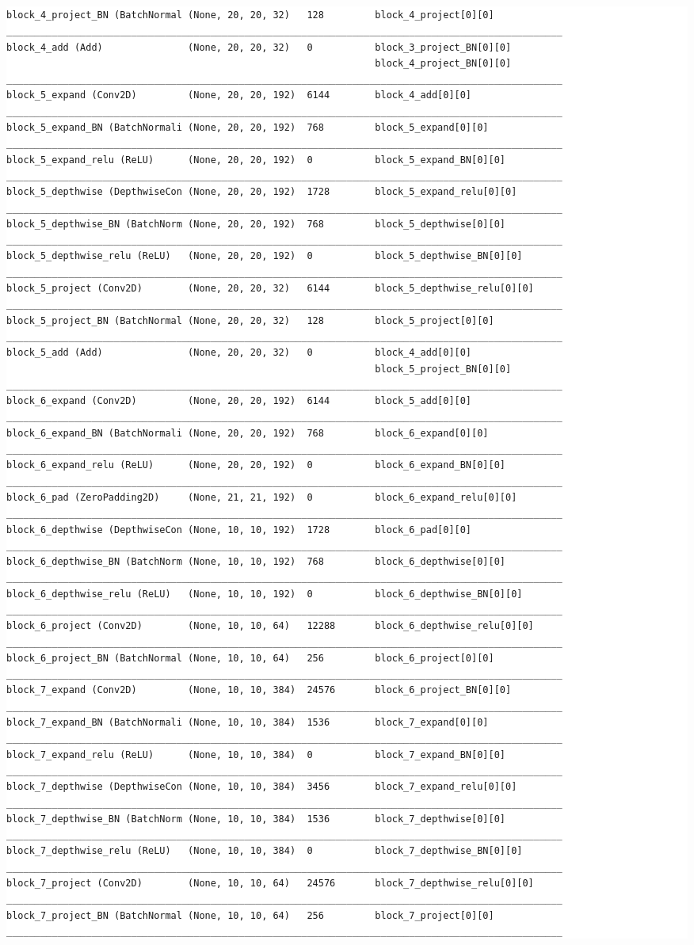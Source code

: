     block_4_project_BN (BatchNormal (None, 20, 20, 32)   128         block_4_project[0][0]            
    __________________________________________________________________________________________________
    block_4_add (Add)               (None, 20, 20, 32)   0           block_3_project_BN[0][0]         
                                                                     block_4_project_BN[0][0]         
    __________________________________________________________________________________________________
    block_5_expand (Conv2D)         (None, 20, 20, 192)  6144        block_4_add[0][0]                
    __________________________________________________________________________________________________
    block_5_expand_BN (BatchNormali (None, 20, 20, 192)  768         block_5_expand[0][0]             
    __________________________________________________________________________________________________
    block_5_expand_relu (ReLU)      (None, 20, 20, 192)  0           block_5_expand_BN[0][0]          
    __________________________________________________________________________________________________
    block_5_depthwise (DepthwiseCon (None, 20, 20, 192)  1728        block_5_expand_relu[0][0]        
    __________________________________________________________________________________________________
    block_5_depthwise_BN (BatchNorm (None, 20, 20, 192)  768         block_5_depthwise[0][0]          
    __________________________________________________________________________________________________
    block_5_depthwise_relu (ReLU)   (None, 20, 20, 192)  0           block_5_depthwise_BN[0][0]       
    __________________________________________________________________________________________________
    block_5_project (Conv2D)        (None, 20, 20, 32)   6144        block_5_depthwise_relu[0][0]     
    __________________________________________________________________________________________________
    block_5_project_BN (BatchNormal (None, 20, 20, 32)   128         block_5_project[0][0]            
    __________________________________________________________________________________________________
    block_5_add (Add)               (None, 20, 20, 32)   0           block_4_add[0][0]                
                                                                     block_5_project_BN[0][0]         
    __________________________________________________________________________________________________
    block_6_expand (Conv2D)         (None, 20, 20, 192)  6144        block_5_add[0][0]                
    __________________________________________________________________________________________________
    block_6_expand_BN (BatchNormali (None, 20, 20, 192)  768         block_6_expand[0][0]             
    __________________________________________________________________________________________________
    block_6_expand_relu (ReLU)      (None, 20, 20, 192)  0           block_6_expand_BN[0][0]          
    __________________________________________________________________________________________________
    block_6_pad (ZeroPadding2D)     (None, 21, 21, 192)  0           block_6_expand_relu[0][0]        
    __________________________________________________________________________________________________
    block_6_depthwise (DepthwiseCon (None, 10, 10, 192)  1728        block_6_pad[0][0]                
    __________________________________________________________________________________________________
    block_6_depthwise_BN (BatchNorm (None, 10, 10, 192)  768         block_6_depthwise[0][0]          
    __________________________________________________________________________________________________
    block_6_depthwise_relu (ReLU)   (None, 10, 10, 192)  0           block_6_depthwise_BN[0][0]       
    __________________________________________________________________________________________________
    block_6_project (Conv2D)        (None, 10, 10, 64)   12288       block_6_depthwise_relu[0][0]     
    __________________________________________________________________________________________________
    block_6_project_BN (BatchNormal (None, 10, 10, 64)   256         block_6_project[0][0]            
    __________________________________________________________________________________________________
    block_7_expand (Conv2D)         (None, 10, 10, 384)  24576       block_6_project_BN[0][0]         
    __________________________________________________________________________________________________
    block_7_expand_BN (BatchNormali (None, 10, 10, 384)  1536        block_7_expand[0][0]             
    __________________________________________________________________________________________________
    block_7_expand_relu (ReLU)      (None, 10, 10, 384)  0           block_7_expand_BN[0][0]          
    __________________________________________________________________________________________________
    block_7_depthwise (DepthwiseCon (None, 10, 10, 384)  3456        block_7_expand_relu[0][0]        
    __________________________________________________________________________________________________
    block_7_depthwise_BN (BatchNorm (None, 10, 10, 384)  1536        block_7_depthwise[0][0]          
    __________________________________________________________________________________________________
    block_7_depthwise_relu (ReLU)   (None, 10, 10, 384)  0           block_7_depthwise_BN[0][0]       
    __________________________________________________________________________________________________
    block_7_project (Conv2D)        (None, 10, 10, 64)   24576       block_7_depthwise_relu[0][0]     
    __________________________________________________________________________________________________
    block_7_project_BN (BatchNormal (None, 10, 10, 64)   256         block_7_project[0][0]            
    __________________________________________________________________________________________________